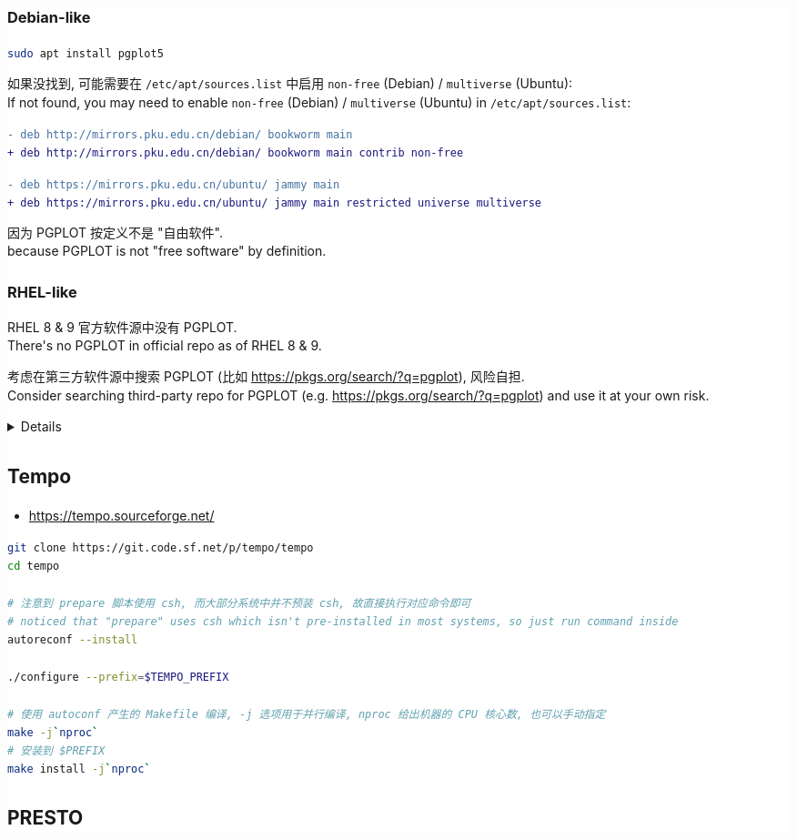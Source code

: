 ### Debian-like

```bash
sudo apt install pgplot5
```

如果没找到, 可能需要在 `/etc/apt/sources.list` 中启用 `non-free` (Debian) / `multiverse` (Ubuntu):  
If not found, you may need to enable `non-free` (Debian) / `multiverse` (Ubuntu) in `/etc/apt/sources.list`:

```diff
- deb http://mirrors.pku.edu.cn/debian/ bookworm main
+ deb http://mirrors.pku.edu.cn/debian/ bookworm main contrib non-free
```

```diff
- deb https://mirrors.pku.edu.cn/ubuntu/ jammy main
+ deb https://mirrors.pku.edu.cn/ubuntu/ jammy main restricted universe multiverse
```

因为 PGPLOT 按定义不是 "自由软件".  
because PGPLOT is not "free software" by definition.

### RHEL-like

RHEL 8 & 9 官方软件源中没有 PGPLOT.  
There's no PGPLOT in official repo as of RHEL 8 & 9.

考虑在第三方软件源中搜索 PGPLOT (比如 <https://pkgs.org/search/?q=pgplot>), 风险自担.  
Consider searching third-party repo for PGPLOT (e.g. <https://pkgs.org/search/?q=pgplot>) and use it at your own risk.

<details></details>

## Tempo

* <https://tempo.sourceforge.net/>

```bash
git clone https://git.code.sf.net/p/tempo/tempo
cd tempo

# 注意到 prepare 脚本使用 csh, 而大部分系统中并不预装 csh, 故直接执行对应命令即可
# noticed that "prepare" uses csh which isn't pre-installed in most systems, so just run command inside
autoreconf --install

./configure --prefix=$TEMPO_PREFIX

# 使用 autoconf 产生的 Makefile 编译, -j 选项用于并行编译, nproc 给出机器的 CPU 核心数, 也可以手动指定
make -j`nproc`
# 安装到 $PREFIX
make install -j`nproc`
```

## PRESTO
